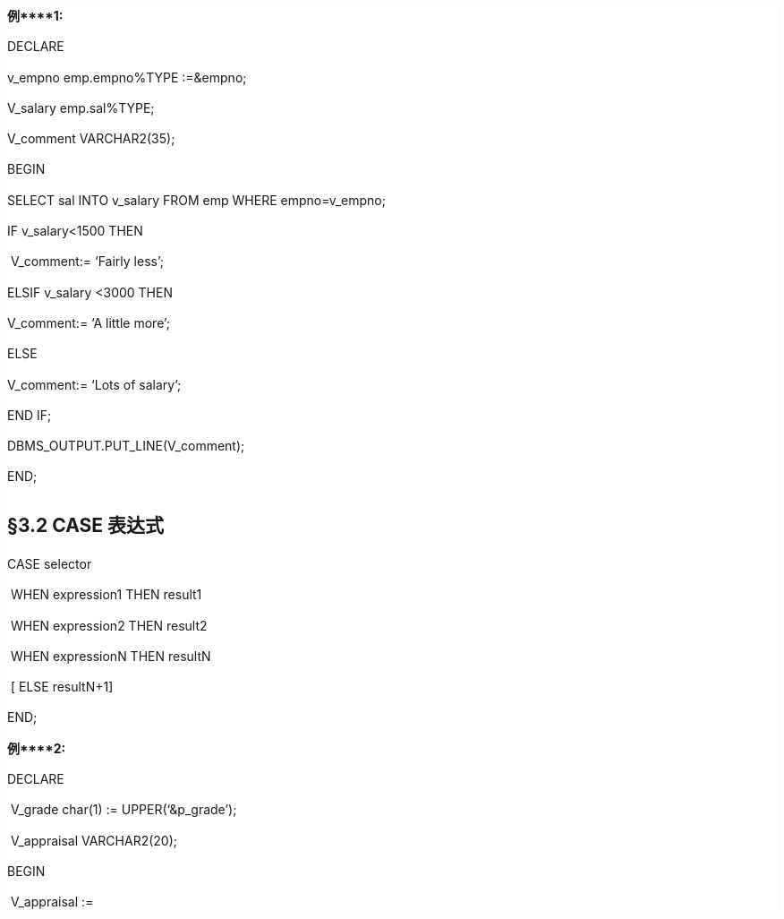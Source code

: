  

**例****1:**

DECLARE

  v_empno emp.empno%TYPE :=&empno;

  V_salary emp.sal%TYPE;

  V_comment VARCHAR2(35);

BEGIN

  SELECT sal INTO v_salary FROM emp WHERE empno=v_empno;

  IF v_salary<1500 THEN

​    V_comment:= ‘Fairly less’;

  ELSIF v_salary <3000 THEN

   V_comment:= ‘A little more’;

  ELSE

   V_comment:= ‘Lots of salary’;

  END IF;

  DBMS_OUTPUT.PUT_LINE(V_comment);

END;

 

## §3.2  CASE 表达式

CASE selector

​    WHEN expression1 THEN result1

​    WHEN expression2 THEN result2

 

​    WHEN expressionN THEN resultN

​    [ ELSE resultN+1]

END;

 

**例****2:**

 

DECLARE

​    V_grade char(1) := UPPER(‘&p_grade’);

​    V_appraisal VARCHAR2(20);

BEGIN

​    V_appraisal :=
